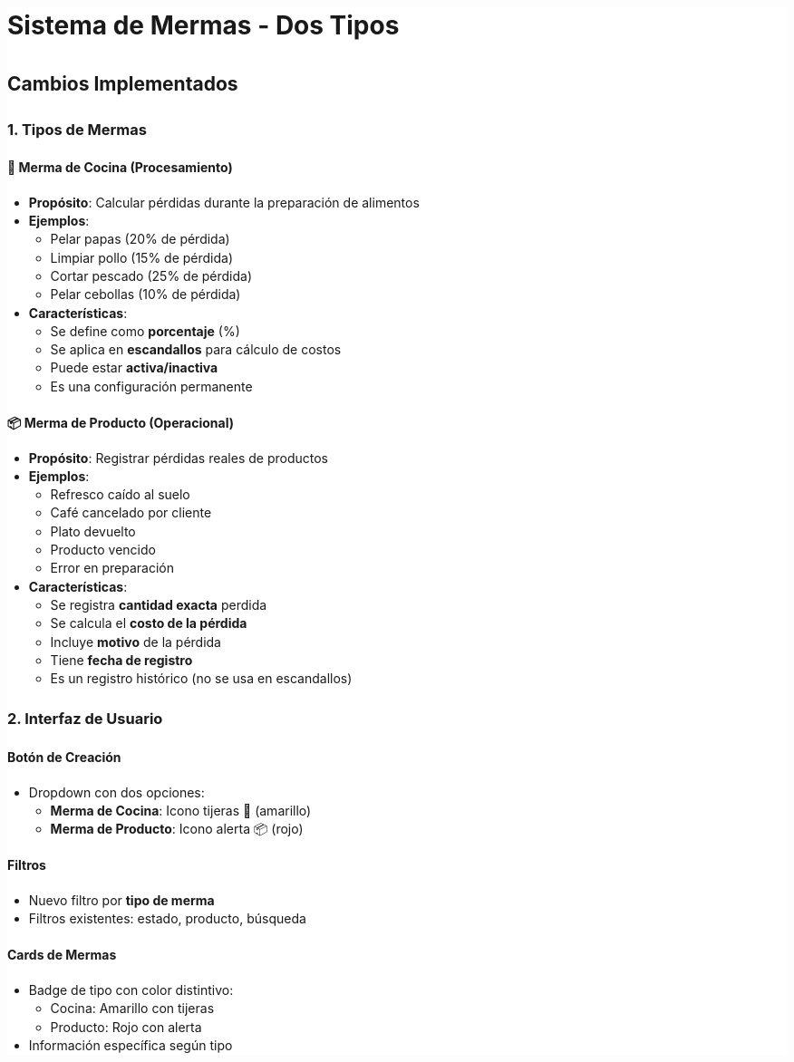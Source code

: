 # Sistema de Mermas - Dos Tipos

## Cambios Implementados

### 1. Tipos de Mermas

#### 🔪 Merma de Cocina (Procesamiento)
- **Propósito**: Calcular pérdidas durante la preparación de alimentos
- **Ejemplos**:
  - Pelar papas (20% de pérdida)
  - Limpiar pollo (15% de pérdida)
  - Cortar pescado (25% de pérdida)
  - Pelar cebollas (10% de pérdida)
- **Características**:
  - Se define como **porcentaje** (%)
  - Se aplica en **escandallos** para cálculo de costos
  - Puede estar **activa/inactiva**
  - Es una configuración permanente

#### 📦 Merma de Producto (Operacional)
- **Propósito**: Registrar pérdidas reales de productos
- **Ejemplos**:
  - Refresco caído al suelo
  - Café cancelado por cliente
  - Plato devuelto
  - Producto vencido
  - Error en preparación
- **Características**:
  - Se registra **cantidad exacta** perdida
  - Se calcula el **costo de la pérdida**
  - Incluye **motivo** de la pérdida
  - Tiene **fecha de registro**
  - Es un registro histórico (no se usa en escandallos)

### 2. Interfaz de Usuario

#### Botón de Creación
- Dropdown con dos opciones:
  - **Merma de Cocina**: Icono tijeras 🔪 (amarillo)
  - **Merma de Producto**: Icono alerta 📦 (rojo)

#### Filtros
- Nuevo filtro por **tipo de merma**
- Filtros existentes: estado, producto, búsqueda

#### Cards de Mermas
- Badge de tipo con color distintivo:
  - Cocina: Amarillo con tijeras
  - Producto: Rojo con alerta
- Información específica según tipo
